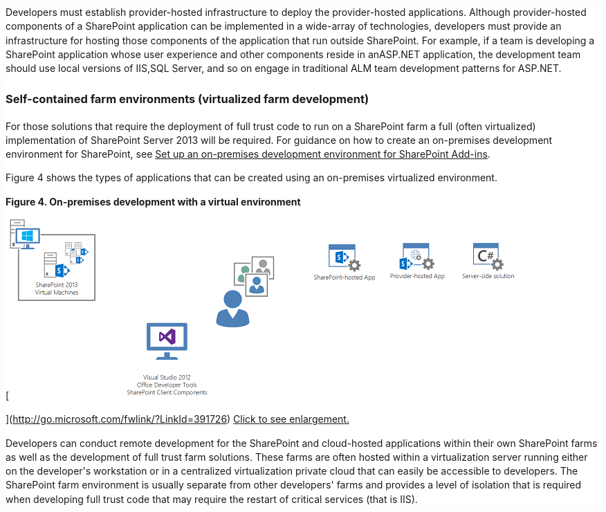     
    
Developers must establish provider-hosted infrastructure to deploy the provider-hosted applications. Although provider-hosted components of a SharePoint application can be implemented in a wide-array of technologies, developers must provide an infrastructure for hosting those components of the application that run outside SharePoint. For example, if a team is developing a SharePoint application whose user experience and other components reside in anASP.NET application, the development team should use local versions of IIS,SQL Server, and so on engage in traditional ALM team development patterns for ASP.NET. 
  
    
    

### Self-contained farm environments (virtualized farm development)
<a name="SelfContained"> </a>

For those solutions that require the deployment of full trust code to run on a SharePoint farm a full (often virtualized) implementation of SharePoint Server 2013 will be required. For guidance on how to create an on-premises development environment for SharePoint, see  [Set up an on-premises development environment for SharePoint Add-ins](http://msdn.microsoft.com/library/b0878c12-27c9-4eea-ae3b-7e79e5a8838d%28Office.15%29.aspx). 
  
    
    
Figure 4 shows the types of applications that can be created using an on-premises virtualized environment. 
  
    
    

**Figure 4. On-premises development with a virtual environment**

  
    
    
 [![Build apps for SharePoint in a virtual on-premises environment](images/AppDevelopmentVirtualEnvironment.png)
  
    
    
](http://go.microsoft.com/fwlink/?LinkId=391726) [Click to see enlargement.](http://go.microsoft.com/fwlink/?LinkId=391726)
  
    
    
Developers can conduct remote development for the SharePoint and cloud-hosted applications within their own SharePoint farms as well as the development of full trust farm solutions. These farms are often hosted within a virtualization server running either on the developer's workstation or in a centralized virtualization private cloud that can easily be accessible to developers. The SharePoint farm environment is usually separate from other developers' farms and provides a level of isolation that is required when developing full trust code that may require the restart of critical services (that is IIS). 
  